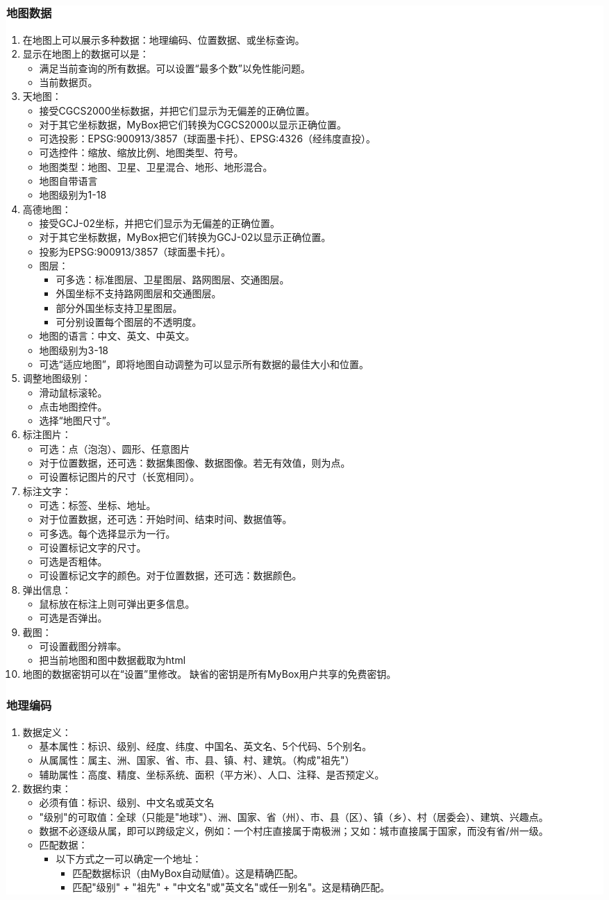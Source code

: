 
### 地图数据<a id="mapData" />
1. 在地图上可以展示多种数据：地理编码、位置数据、或坐标查询。
2. 显示在地图上的数据可以是：
 	-  满足当前查询的所有数据。可以设置“最多个数”以免性能问题。
 	-  当前数据页。
3. 天地图：
 	-  接受CGCS2000坐标数据，并把它们显示为无偏差的正确位置。
 	-  对于其它坐标数据，MyBox把它们转换为CGCS2000以显示正确位置。
 	-  可选投影：EPSG:900913/3857（球面墨卡托）、EPSG:4326（经纬度直投）。
 	-  可选控件：缩放、缩放比例、地图类型、符号。
 	-  地图类型：地图、卫星、卫星混合、地形、地形混合。
 	-  地图自带语言
 	-  地图级别为1-18
4. 高德地图：
 	-  接受GCJ-02坐标，并把它们显示为无偏差的正确位置。
 	-  对于其它坐标数据，MyBox把它们转换为GCJ-02以显示正确位置。
 	-  投影为EPSG:900913/3857（球面墨卡托）。
 	-  图层：        
 	  	- 可多选：标准图层、卫星图层、路网图层、交通图层。
 	  	- 外国坐标不支持路网图层和交通图层。
 	  	- 部分外国坐标支持卫星图层。
 	  	- 可分别设置每个图层的不透明度。
 	-  地图的语言：中文、英文、中英文。
 	-  地图级别为3-18
 	-  可选“适应地图”，即将地图自动调整为可以显示所有数据的最佳大小和位置。
5. 调整地图级别：
 	-  滑动鼠标滚轮。
 	-  点击地图控件。
 	-  选择“地图尺寸”。
6. 标注图片：
 	-  可选：点（泡泡）、圆形、任意图片
 	-  对于位置数据，还可选：数据集图像、数据图像。若无有效值，则为点。
 	-  可设置标记图片的尺寸（长宽相同）。
7. 标注文字：
 	-  可选：标签、坐标、地址。
 	-  对于位置数据，还可选：开始时间、结束时间、数据值等。
 	-  可多选。每个选择显示为一行。
 	-  可设置标记文字的尺寸。
 	-  可选是否粗体。
 	-  可设置标记文字的颜色。对于位置数据，还可选：数据颜色。
8. 弹出信息：
  	-  鼠标放在标注上则可弹出更多信息。
  	-  可选是否弹出。
9. 截图：
  	-  可设置截图分辨率。
  	-  把当前地图和图中数据截取为html
10. 地图的数据密钥可以在“设置”里修改。 缺省的密钥是所有MyBox用户共享的免费密钥。


### 地理编码<a id="geographyCode" />
1. 数据定义：
	-  基本属性：标识、级别、经度、纬度、中国名、英文名、5个代码、5个别名。
	-  从属属性：属主、洲、国家、省、市、县、镇、村、建筑。（构成"祖先"）
	-  辅助属性：高度、精度、坐标系统、面积（平方米）、人口、注释、是否预定义。
2. 数据约束：
 	-  必须有值：标识、级别、中文名或英文名
 	-  "级别"的可取值：全球（只能是"地球"）、洲、国家、省（州）、市、县（区）、镇（乡）、村（居委会）、建筑、兴趣点。
 	- 数据不必逐级从属，即可以跨级定义，例如：一个村庄直接属于南极洲；又如：城市直接属于国家，而没有省/州一级。
 	- 匹配数据：
 	  	- 以下方式之一可以确定一个地址：
 	  	 	- 匹配数据标识（由MyBox自动赋值）。这是精确匹配。
  	  	 	- 匹配"级别" + "祖先" + "中文名"或"英文名"或任一别名"。这是精确匹配。